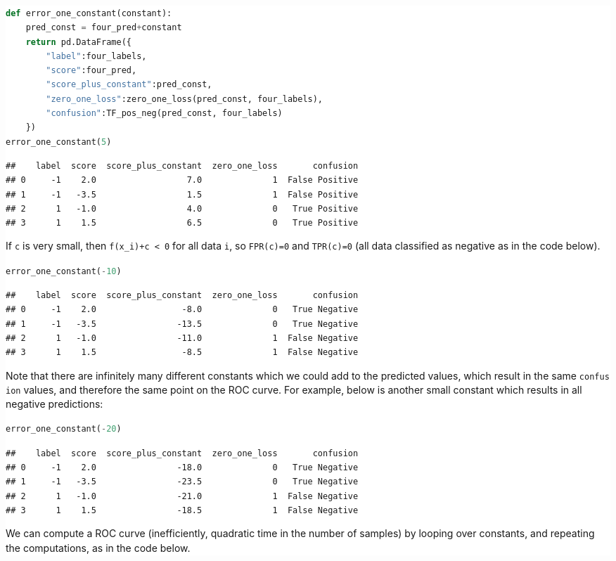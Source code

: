 

``` python
def error_one_constant(constant):
    pred_const = four_pred+constant
    return pd.DataFrame({
        "label":four_labels,
        "score":four_pred,
        "score_plus_constant":pred_const,
        "zero_one_loss":zero_one_loss(pred_const, four_labels),
        "confusion":TF_pos_neg(pred_const, four_labels)
    })
error_one_constant(5)
```

```
##    label  score  score_plus_constant  zero_one_loss       confusion
## 0     -1    2.0                  7.0              1  False Positive
## 1     -1   -3.5                  1.5              1  False Positive
## 2      1   -1.0                  4.0              0   True Positive
## 3      1    1.5                  6.5              0   True Positive
```

If `c` is very small, then `f(x_i)+c < 0` for all data `i`, so
 `FPR(c)=0` and `TPR(c)=0` (all data classified as negative as in the code below).


``` python
error_one_constant(-10)
```

```
##    label  score  score_plus_constant  zero_one_loss       confusion
## 0     -1    2.0                 -8.0              0   True Negative
## 1     -1   -3.5                -13.5              0   True Negative
## 2      1   -1.0                -11.0              1  False Negative
## 3      1    1.5                 -8.5              1  False Negative
```

Note that there are infinitely many different constants which we could add to the predicted values, which result in the same `confusion` values, and therefore the same point on the ROC curve. For example, below is another small constant which results in all negative predictions:


``` python
error_one_constant(-20)
```

```
##    label  score  score_plus_constant  zero_one_loss       confusion
## 0     -1    2.0                -18.0              0   True Negative
## 1     -1   -3.5                -23.5              0   True Negative
## 2      1   -1.0                -21.0              1  False Negative
## 3      1    1.5                -18.5              1  False Negative
```

We can compute a ROC curve (inefficiently, quadratic time in the
number of samples) by looping over constants, and repeating the
computations, as in the code below.
